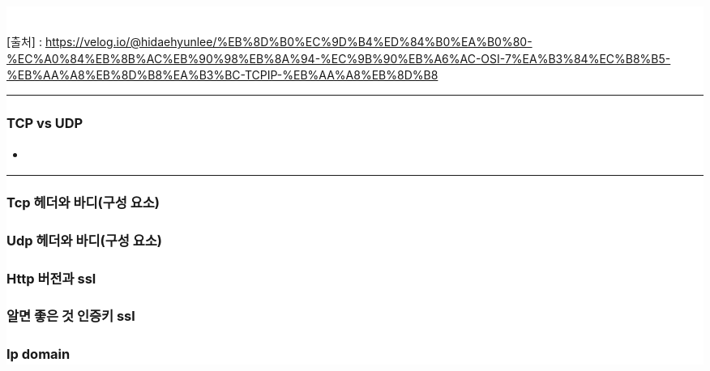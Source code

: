 </span>

<br />

[출처] : https://velog.io/@hidaehyunlee/%EB%8D%B0%EC%9D%B4%ED%84%B0%EA%B0%80-%EC%A0%84%EB%8B%AC%EB%90%98%EB%8A%94-%EC%9B%90%EB%A6%AC-OSI-7%EA%B3%84%EC%B8%B5-%EB%AA%A8%EB%8D%B8%EA%B3%BC-TCPIP-%EB%AA%A8%EB%8D%B8

---

### TCP vs UDP 

- 
---
### Tcp 헤더와 바디(구성 요소)

### Udp 헤더와 바디(구성 요소)

### Http 버전과 ssl

### 알면 좋은 것 인증키 ssl

### Ip domain 


